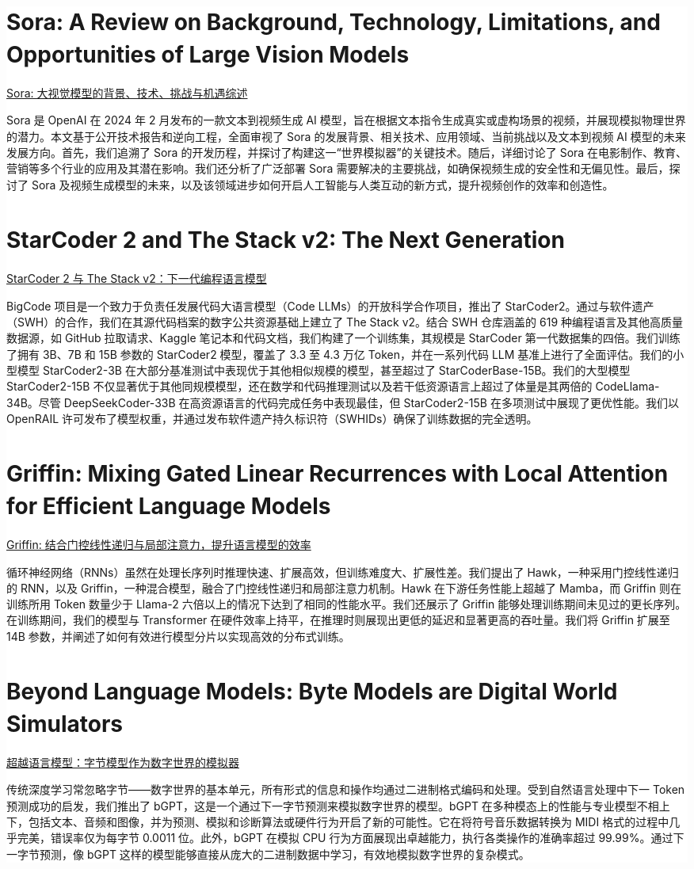 # Sora: A Review on Background, Technology, Limitations, and Opportunities of Large Vision Models
[Sora: 大视觉模型的背景、技术、挑战与机遇综述](https://arxiv.org/abs/2402.17177)

Sora 是 OpenAI 在 2024 年 2 月发布的一款文本到视频生成 AI 模型，旨在根据文本指令生成真实或虚构场景的视频，并展现模拟物理世界的潜力。本文基于公开技术报告和逆向工程，全面审视了 Sora 的发展背景、相关技术、应用领域、当前挑战以及文本到视频 AI 模型的未来发展方向。首先，我们追溯了 Sora 的开发历程，并探讨了构建这一“世界模拟器”的关键技术。随后，详细讨论了 Sora 在电影制作、教育、营销等多个行业的应用及其潜在影响。我们还分析了广泛部署 Sora 需要解决的主要挑战，如确保视频生成的安全性和无偏见性。最后，探讨了 Sora 及视频生成模型的未来，以及该领域进步如何开启人工智能与人类互动的新方式，提升视频创作的效率和创造性。
# StarCoder 2 and The Stack v2: The Next Generation
[StarCoder 2 与 The Stack v2：下一代编程语言模型](https://arxiv.org/abs/2402.19173)

BigCode 项目是一个致力于负责任发展代码大语言模型（Code LLMs）的开放科学合作项目，推出了 StarCoder2。通过与软件遗产（SWH）的合作，我们在其源代码档案的数字公共资源基础上建立了 The Stack v2。结合 SWH 仓库涵盖的 619 种编程语言及其他高质量数据源，如 GitHub 拉取请求、Kaggle 笔记本和代码文档，我们构建了一个训练集，其规模是 StarCoder 第一代数据集的四倍。我们训练了拥有 3B、7B 和 15B 参数的 StarCoder2 模型，覆盖了 3.3 至 4.3 万亿 Token，并在一系列代码 LLM 基准上进行了全面评估。我们的小型模型 StarCoder2-3B 在大部分基准测试中表现优于其他相似规模的模型，甚至超过了 StarCoderBase-15B。我们的大型模型 StarCoder2-15B 不仅显著优于其他同规模模型，还在数学和代码推理测试以及若干低资源语言上超过了体量是其两倍的 CodeLlama-34B。尽管 DeepSeekCoder-33B 在高资源语言的代码完成任务中表现最佳，但 StarCoder2-15B 在多项测试中展现了更优性能。我们以 OpenRAIL 许可发布了模型权重，并通过发布软件遗产持久标识符（SWHIDs）确保了训练数据的完全透明。

# Griffin: Mixing Gated Linear Recurrences with Local Attention for Efficient Language Models

[Griffin: 结合门控线性递归与局部注意力，提升语言模型的效率](https://arxiv.org/abs/2402.19427)

循环神经网络（RNNs）虽然在处理长序列时推理快速、扩展高效，但训练难度大、扩展性差。我们提出了 Hawk，一种采用门控线性递归的 RNN，以及 Griffin，一种混合模型，融合了门控线性递归和局部注意力机制。Hawk 在下游任务性能上超越了 Mamba，而 Griffin 则在训练所用 Token 数量少于 Llama-2 六倍以上的情况下达到了相同的性能水平。我们还展示了 Griffin 能够处理训练期间未见过的更长序列。在训练期间，我们的模型与 Transformer 在硬件效率上持平，在推理时则展现出更低的延迟和显著更高的吞吐量。我们将 Griffin 扩展至 14B 参数，并阐述了如何有效进行模型分片以实现高效的分布式训练。

# Beyond Language Models: Byte Models are Digital World Simulators
[超越语言模型：字节模型作为数字世界的模拟器](https://arxiv.org/abs/2402.19155)

传统深度学习常忽略字节——数字世界的基本单元，所有形式的信息和操作均通过二进制格式编码和处理。受到自然语言处理中下一 Token 预测成功的启发，我们推出了 bGPT，这是一个通过下一字节预测来模拟数字世界的模型。bGPT 在多种模态上的性能与专业模型不相上下，包括文本、音频和图像，并为预测、模拟和诊断算法或硬件行为开启了新的可能性。它在将符号音乐数据转换为 MIDI 格式的过程中几乎完美，错误率仅为每字节 0.0011 位。此外，bGPT 在模拟 CPU 行为方面展现出卓越能力，执行各类操作的准确率超过 99.99%。通过下一字节预测，像 bGPT 这样的模型能够直接从庞大的二进制数据中学习，有效地模拟数字世界的复杂模式。